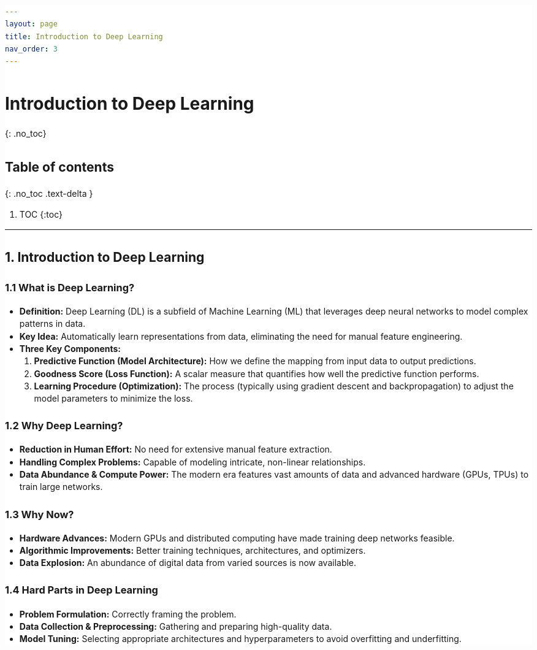 ```yaml
---
layout: page
title: Introduction to Deep Learning
nav_order: 3
---
```

# Introduction to Deep Learning
{: .no_toc}



## Table of contents
{: .no_toc .text-delta }

1. TOC
{:toc}

---

## 1. Introduction to Deep Learning

### 1.1 What is Deep Learning?
- **Definition:** Deep Learning (DL) is a subfield of Machine Learning (ML) that leverages deep neural networks to model complex patterns in data.
- **Key Idea:** Automatically learn representations from data, eliminating the need for manual feature engineering.
- **Three Key Components:**
  1. **Predictive Function (Model Architecture):** How we define the mapping from input data to output predictions.
  2. **Goodness Score (Loss Function):** A scalar measure that quantifies how well the predictive function performs.
  3. **Learning Procedure (Optimization):** The process (typically using gradient descent and backpropagation) to adjust the model parameters to minimize the loss.

### 1.2 Why Deep Learning?
- **Reduction in Human Effort:** No need for extensive manual feature extraction.
- **Handling Complex Problems:** Capable of modeling intricate, non-linear relationships.
- **Data Abundance & Compute Power:** The modern era features vast amounts of data and advanced hardware (GPUs, TPUs) to train large networks.

### 1.3 Why Now?
- **Hardware Advances:** Modern GPUs and distributed computing have made training deep networks feasible.
- **Algorithmic Improvements:** Better training techniques, architectures, and optimizers.
- **Data Explosion:** An abundance of digital data from varied sources is now available.

### 1.4 Hard Parts in Deep Learning
- **Problem Formulation:** Correctly framing the problem.
- **Data Collection & Preprocessing:** Gathering and preparing high-quality data.
- **Model Tuning:** Selecting appropriate architectures and hyperparameters to avoid overfitting and underfitting.

